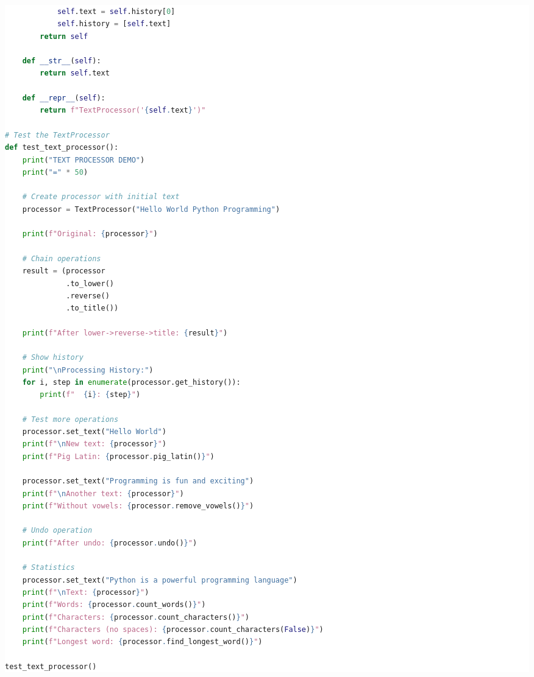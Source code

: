 ```python
            self.text = self.history[0]
            self.history = [self.text]
        return self
    
    def __str__(self):
        return self.text
    
    def __repr__(self):
        return f"TextProcessor('{self.text}')"

# Test the TextProcessor
def test_text_processor():
    print("TEXT PROCESSOR DEMO")
    print("=" * 50)
    
    # Create processor with initial text
    processor = TextProcessor("Hello World Python Programming")
    
    print(f"Original: {processor}")
    
    # Chain operations
    result = (processor
              .to_lower()
              .reverse()
              .to_title())
    
    print(f"After lower->reverse->title: {result}")
    
    # Show history
    print("\nProcessing History:")
    for i, step in enumerate(processor.get_history()):
        print(f"  {i}: {step}")
    
    # Test more operations
    processor.set_text("Hello World")
    print(f"\nNew text: {processor}")
    print(f"Pig Latin: {processor.pig_latin()}")
    
    processor.set_text("Programming is fun and exciting")
    print(f"\nAnother text: {processor}")
    print(f"Without vowels: {processor.remove_vowels()}")
    
    # Undo operation
    print(f"After undo: {processor.undo()}")
    
    # Statistics
    processor.set_text("Python is a powerful programming language")
    print(f"\nText: {processor}")
    print(f"Words: {processor.count_words()}")
    print(f"Characters: {processor.count_characters()}")
    print(f"Characters (no spaces): {processor.count_characters(False)}")
    print(f"Longest word: {processor.find_longest_word()}")

test_text_processor()
```
